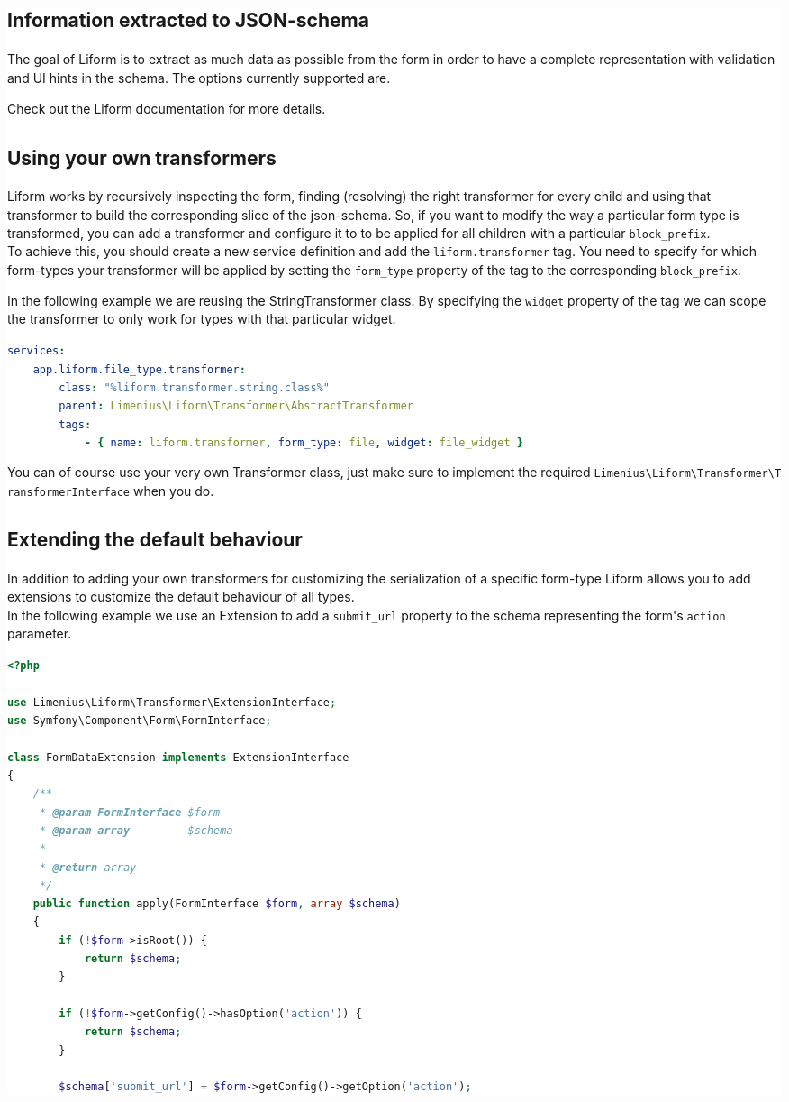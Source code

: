 ## Information extracted to JSON-schema

The goal of Liform is to extract as much data as possible from the form in order to have a complete representation with validation and UI hints in the schema. The options currently supported are.

Check out [the Liform documentation](https://github.com/Limenius/Liform/blob/master/README.md#information-extracted-to-json-schema) for more details.

## Using your own transformers

Liform works by recursively inspecting the form, finding (resolving) the right transformer for every child and using that transformer to build the corresponding slice of the json-schema. So, if you want to modify the way a particular form type is transformed, you can add a transformer and configure it to to be applied for all children with a particular `block_prefix`.  
To achieve this, you should create a new service definition and add the `liform.transformer` tag. You need to specify for which form-types your transformer will be applied by setting the `form_type` property of the tag to the corresponding `block_prefix`.

In the following example we are reusing the StringTransformer class. By specifying the `widget` property of the tag we can scope the transformer to only work for types with that particular widget.  

```yaml
services:
    app.liform.file_type.transformer:
        class: "%liform.transformer.string.class%"
        parent: Limenius\Liform\Transformer\AbstractTransformer
        tags:
            - { name: liform.transformer, form_type: file, widget: file_widget }
```

You can of course use your very own Transformer class, just make sure to implement the required `Limenius\Liform\Transformer\TransformerInterface` when you do.

## Extending the default behaviour

In addition to adding your own transformers for customizing the serialization of a specific form-type Liform allows you to add extensions to customize the default behaviour of all types.  
In the following example we use an Extension to add a `submit_url` property to the schema representing the form's `action` parameter.

```php
<?php

use Limenius\Liform\Transformer\ExtensionInterface;
use Symfony\Component\Form\FormInterface;

class FormDataExtension implements ExtensionInterface
{
    /**
     * @param FormInterface $form
     * @param array         $schema
     *
     * @return array
     */
    public function apply(FormInterface $form, array $schema)
    {
        if (!$form->isRoot()) {
            return $schema;
        }

        if (!$form->getConfig()->hasOption('action')) {
            return $schema;
        }

        $schema['submit_url'] = $form->getConfig()->getOption('action');
```